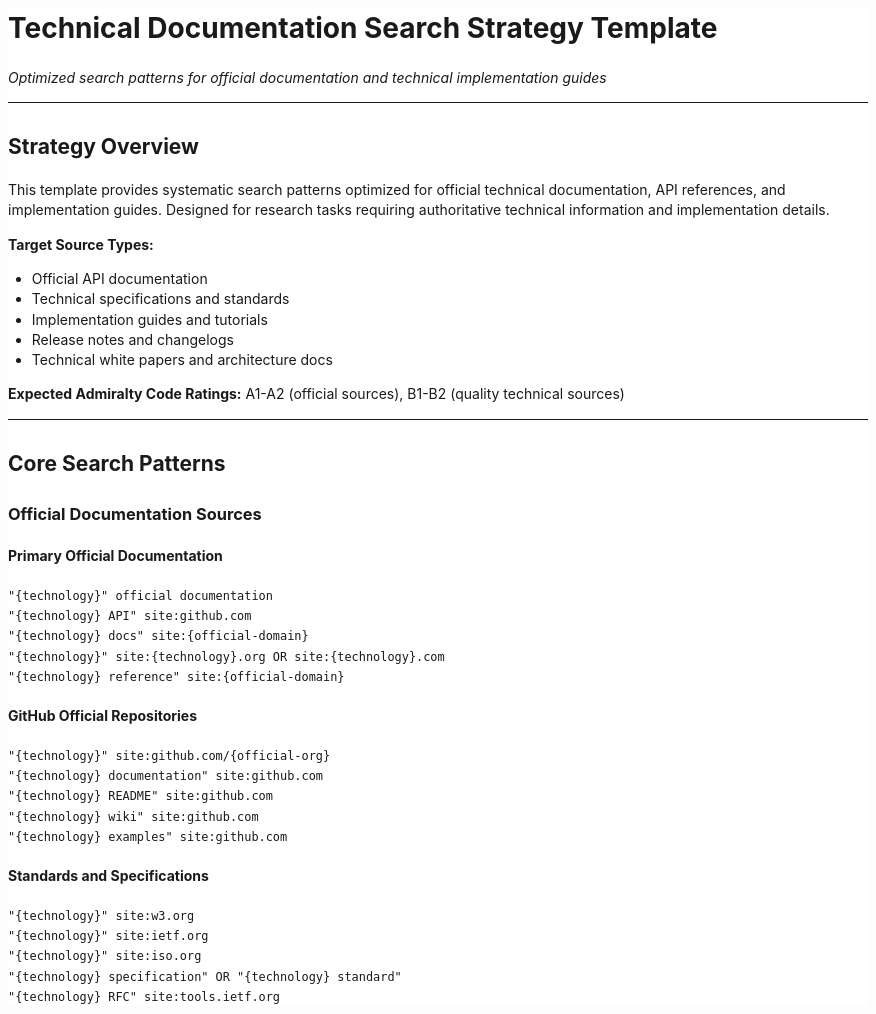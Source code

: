 # Technical Documentation Search Strategy Template
*Optimized search patterns for official documentation and technical implementation guides*

---

## Strategy Overview

This template provides systematic search patterns optimized for official technical documentation, API references, and implementation guides. Designed for research tasks requiring authoritative technical information and implementation details.

**Target Source Types:**
- Official API documentation
- Technical specifications and standards
- Implementation guides and tutorials
- Release notes and changelogs
- Technical white papers and architecture docs

**Expected Admiralty Code Ratings:** A1-A2 (official sources), B1-B2 (quality technical sources)

---

## Core Search Patterns

### **Official Documentation Sources**

#### **Primary Official Documentation**
```
"{technology}" official documentation
"{technology} API" site:github.com
"{technology} docs" site:{official-domain}
"{technology}" site:{technology}.org OR site:{technology}.com
"{technology} reference" site:{official-domain}
```

#### **GitHub Official Repositories**
```
"{technology}" site:github.com/{official-org}
"{technology} documentation" site:github.com
"{technology} README" site:github.com
"{technology} wiki" site:github.com
"{technology} examples" site:github.com
```

#### **Standards and Specifications**
```
"{technology}" site:w3.org
"{technology}" site:ietf.org
"{technology}" site:iso.org
"{technology} specification" OR "{technology} standard"
"{technology} RFC" site:tools.ietf.org
```
